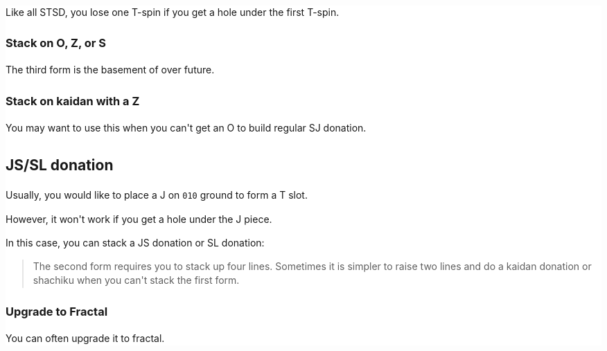 Like all STSD, you lose one T-spin if you get a hole under the first T-spin.

### Stack on O, Z, or S


<Fumen data="v115@tgB8IeE8h0R4AeE8g0R4BeE8g0RpBeE8AeRpAeF8Je?AgH"/>
<Fumen data="v115@tgB8IeE8h0R4AeE8g0R4BeE8g0BtBeE8BeBtF8JeAg?H"/>
<Fumen data="v115@tgB8IeE8h0R4AeE8g0R4BeE8g0R4BeE8R4BeF8JeAg?H"/>

The third form is the basement of over future.

### Stack on kaidan with a Z

You may want to use this when you can't get an O to build regular SJ donation.

<Fumen data="v115@HhA8CeG8BeH8AeH8JeAgH"/>
<Fumen data="v115@ZgB8IeE8h0R4AeE8g0R4BeE8g0BtBeF8AeBtG8BeH8?AeH8JeAgH"/>
<Fumen data="v115@ZgB8IeI8wwH8xwH8AewwF8AeI8BeH8AeH8JeAgH"/>
<Fumen data="v115@tgB8IeH8AewwF8AeI8BeH8AeH8JeAgH"/>
<Fumen data="v115@LgQ4IeR4HeglQ4Bei0CeglCeB8g0CehlywH8wwG8Ae?I8BeH8AeH8JeAgH"/>
<Fumen data="v115@fgQ4IeR4HeglQ4Bei0CeglCeB8g0CeA8AeI8BeH8Ae?H8JeAgH"/>

JS/SL donation
------------

Usually, you would like to place a J on `010` ground to form a T slot.

<Fumen data="v115@chA8AeG8JeAgH"/>
<Fumen data="v115@Hhh0Heg0Ieg0A8AeG8JeAgH"/>

However, it won't work if you get a hole under the J piece.

<Fumen data="v115@0gA8AeG8AeI8AeI8AeI8AeI8JeAgH"/>

In this case, you can stack a JS donation or SL donation:

<Fumen data="v115@WgR4GeR4CeE8i0AeF8AeA8g0G8AeI8AeI8AeI8AeI8?JeAgH"/>
<Fumen data="v115@EgB8IeF8AeR4AeF8R4BeF8i0AeF8AeA8g0G8AeI8Ae?I8AeI8AeI8JeAgH"/>
<Fumen data="v115@EgB8IeF8ilAeF8glQ4BeF8AeR4AeF8AeA8Q4G8AeI8?AeI8AeI8AeI8JeAgH"/>

> The second form requires you to stack up four lines. Sometimes it is simpler to raise two lines and do a kaidan donation or shachiku when you can't stack the first form.
> 
> <Fumen data="v115@0gA8AeG8AeI8AeI8AeI8AeI8JeAgH"/>
> <Fumen data="v115@jgF8DeF8AeA8AeG8AeI8AeI8AeI8AeI8JeAgH"/>
> <Fumen data="v115@OgBtEeQ4CeBtDeR4AeAtF8AeQ4BtF8AeA8AtG8AeI8?AeI8AeI8AeI8JeAgH"/>
> <Fumen data="v115@PgBtDeh0CeBtCeg0hlAeF8g0AeglAeF8AeA8glG8Ae?I8AeI8AeI8AeI8JeAgH"/>

### Upgrade to Fractal

You can often upgrade it to fractal.

<Fumen data="v115@kgE8DeF8AeA8AeG8AeI8AeI8AeI8AeI8JeAgH"/>
<Fumen data="v115@WgR4GeR4CeE8i0AeF8AeA8g0G8AeI8AeI8AeI8AeI8?JeAgH"/>
<Fumen data="v115@yfAtHeBtEeAtBeAtg0DeBtCeg0DeAtR4Aeh0DeR4Ce?E8i0AeF8AeA8g0G8AeI8AeI8AeI8AeI8JeAgH"/>
<Fumen data="v115@9fQ4DeAtDeR4BeDtCeQ4BeAtR4BtAezhR4CeE8i0Ae?F8AeA8g0G8AeI8AeI8AeI8AeI8JeAgH"/>
